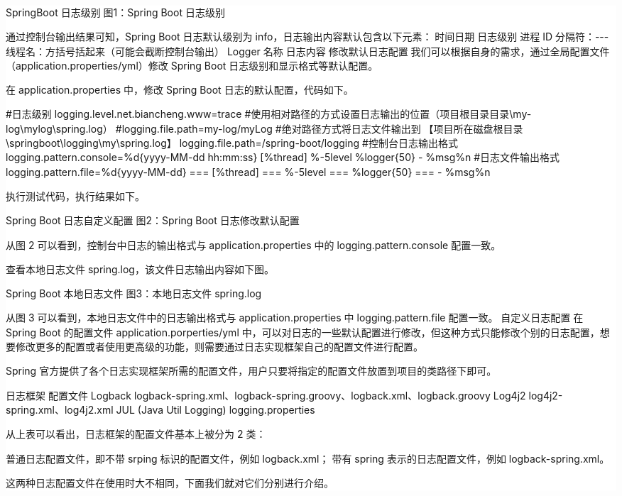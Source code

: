 SpringBoot 日志级别
图1：Spring Boot 日志级别

通过控制台输出结果可知，Spring Boot 日志默认级别为 info，日志输出内容默认包含以下元素：
时间日期
日志级别
进程 ID
分隔符：---
线程名：方括号括起来（可能会截断控制台输出）
Logger 名称
日志内容
修改默认日志配置
我们可以根据自身的需求，通过全局配置文件（application.properties/yml）修改 Spring Boot 日志级别和显示格式等默认配置。
 

在 application.properties 中，修改 Spring Boot 日志的默认配置，代码如下。

#日志级别
logging.level.net.biancheng.www=trace
#使用相对路径的方式设置日志输出的位置（项目根目录目录\my-log\mylog\spring.log）
#logging.file.path=my-log/myLog
#绝对路径方式将日志文件输出到 【项目所在磁盘根目录\springboot\logging\my\spring.log】
logging.file.path=/spring-boot/logging
#控制台日志输出格式
logging.pattern.console=%d{yyyy-MM-dd hh:mm:ss} [%thread] %-5level %logger{50} - %msg%n
#日志文件输出格式
logging.pattern.file=%d{yyyy-MM-dd} === [%thread] === %-5level === %logger{50} === - %msg%n

执行测试代码，执行结果如下。

Spring  Boot 日志自定义配置
图2：Spring Boot 日志修改默认配置

从图 2 可以看到，控制台中日志的输出格式与 application.properties 中的 logging.pattern.console 配置一致。

查看本地日志文件 spring.log，该文件日志输出内容如下图。

Spring Boot 本地日志文件
图3：本地日志文件 spring.log

从图 3 可以看到，本地日志文件中的日志输出格式与 application.properties 中 logging.pattern.file 配置一致。
自定义日志配置
在 Spring Boot 的配置文件 application.porperties/yml 中，可以对日志的一些默认配置进行修改，但这种方式只能修改个别的日志配置，想要修改更多的配置或者使用更高级的功能，则需要通过日志实现框架自己的配置文件进行配置。

Spring 官方提供了各个日志实现框架所需的配置文件，用户只要将指定的配置文件放置到项目的类路径下即可。

日志框架	配置文件
Logback	logback-spring.xml、logback-spring.groovy、logback.xml、logback.groovy
Log4j2	log4j2-spring.xml、log4j2.xml
JUL (Java Util Logging)	logging.properties

从上表可以看出，日志框架的配置文件基本上被分为 2 类：

普通日志配置文件，即不带 srping 标识的配置文件，例如 logback.xml；
带有 spring 表示的日志配置文件，例如 logback-spring.xml。

这两种日志配置文件在使用时大不相同，下面我们就对它们分别进行介绍。
